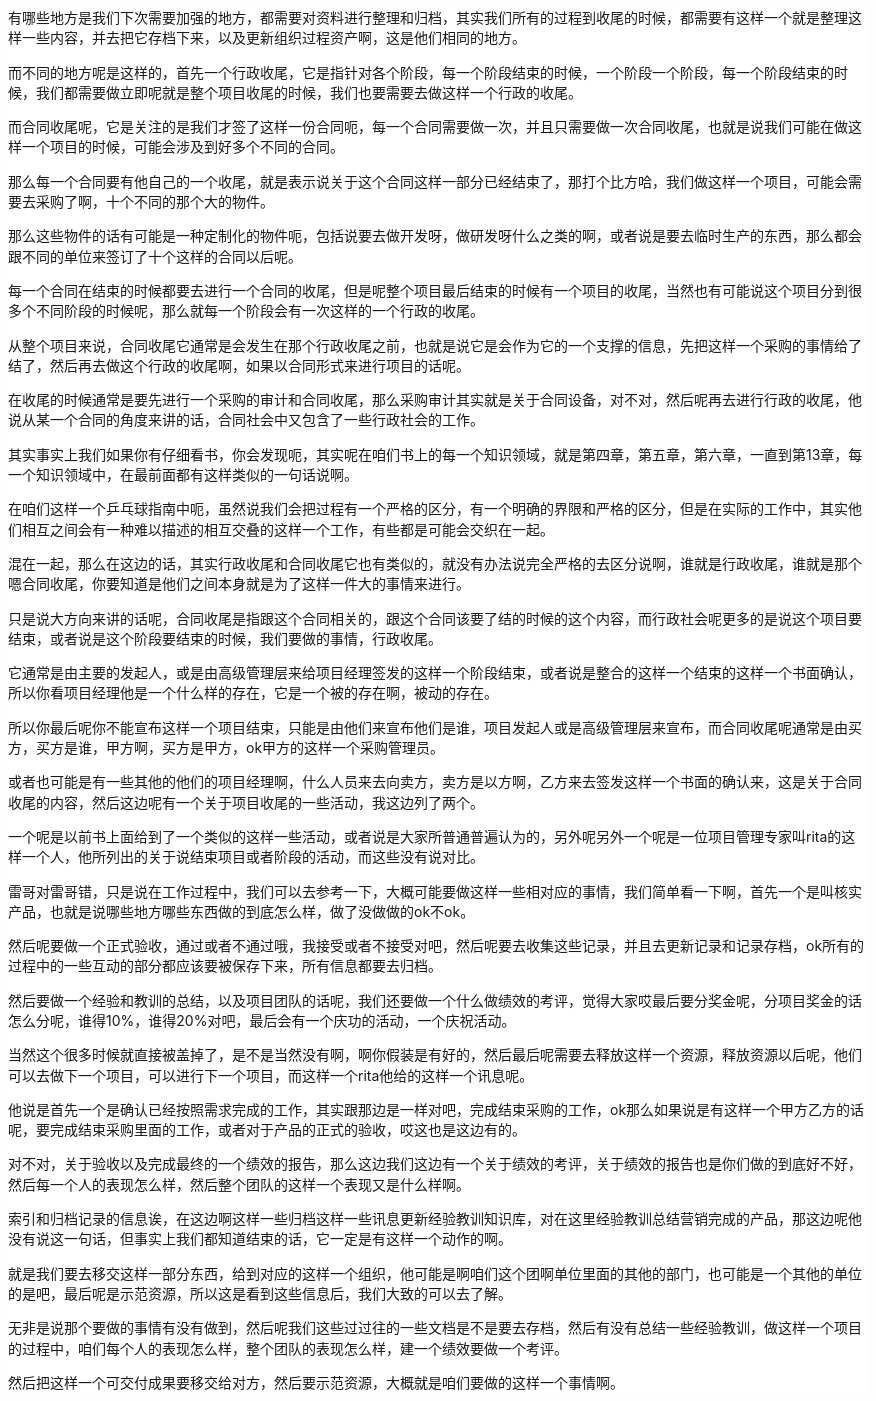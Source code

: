 有哪些地方是我们下次需要加强的地方，都需要对资料进行整理和归档，其实我们所有的过程到收尾的时候，都需要有这样一个就是整理这样一些内容，并去把它存档下来，以及更新组织过程资产啊，这是他们相同的地方。

而不同的地方呢是这样的，首先一个行政收尾，它是指针对各个阶段，每一个阶段结束的时候，一个阶段一个阶段，每一个阶段结束的时候，我们都需要做立即呢就是整个项目收尾的时候，我们也要需要去做这样一个行政的收尾。

而合同收尾呢，它是关注的是我们才签了这样一份合同呃，每一个合同需要做一次，并且只需要做一次合同收尾，也就是说我们可能在做这样一个项目的时候，可能会涉及到好多个不同的合同。

那么每一个合同要有他自己的一个收尾，就是表示说关于这个合同这样一部分已经结束了，那打个比方哈，我们做这样一个项目，可能会需要去采购了啊，十个不同的那个大的物件。

那么这些物件的话有可能是一种定制化的物件呃，包括说要去做开发呀，做研发呀什么之类的啊，或者说是要去临时生产的东西，那么都会跟不同的单位来签订了十个这样的合同以后呢。

每一个合同在结束的时候都要去进行一个合同的收尾，但是呢整个项目最后结束的时候有一个项目的收尾，当然也有可能说这个项目分到很多个不同阶段的时候呢，那么就每一个阶段会有一次这样的一个行政的收尾。

从整个项目来说，合同收尾它通常是会发生在那个行政收尾之前，也就是说它是会作为它的一个支撑的信息，先把这样一个采购的事情给了结了，然后再去做这个行政的收尾啊，如果以合同形式来进行项目的话呢。

在收尾的时候通常是要先进行一个采购的审计和合同收尾，那么采购审计其实就是关于合同设备，对不对，然后呢再去进行行政的收尾，他说从某一个合同的角度来讲的话，合同社会中又包含了一些行政社会的工作。

其实事实上我们如果你有仔细看书，你会发现呃，其实呢在咱们书上的每一个知识领域，就是第四章，第五章，第六章，一直到第13章，每一个知识领域中，在最前面都有这样类似的一句话说啊。

在咱们这样一个乒乓球指南中呃，虽然说我们会把过程有一个严格的区分，有一个明确的界限和严格的区分，但是在实际的工作中，其实他们相互之间会有一种难以描述的相互交叠的这样一个工作，有些都是可能会交织在一起。

混在一起，那么在这边的话，其实行政收尾和合同收尾它也有类似的，就没有办法说完全严格的去区分说啊，谁就是行政收尾，谁就是那个嗯合同收尾，你要知道是他们之间本身就是为了这样一件大的事情来进行。

只是说大方向来讲的话呢，合同收尾是指跟这个合同相关的，跟这个合同该要了结的时候的这个内容，而行政社会呢更多的是说这个项目要结束，或者说是这个阶段要结束的时候，我们要做的事情，行政收尾。

它通常是由主要的发起人，或是由高级管理层来给项目经理签发的这样一个阶段结束，或者说是整合的这样一个结束的这样一个书面确认，所以你看项目经理他是一个什么样的存在，它是一个被的存在啊，被动的存在。

所以你最后呢你不能宣布这样一个项目结束，只能是由他们来宣布他们是谁，项目发起人或是高级管理层来宣布，而合同收尾呢通常是由买方，买方是谁，甲方啊，买方是甲方，ok甲方的这样一个采购管理员。

或者也可能是有一些其他的他们的项目经理啊，什么人员来去向卖方，卖方是以方啊，乙方来去签发这样一个书面的确认来，这是关于合同收尾的内容，然后这边呢有一个关于项目收尾的一些活动，我这边列了两个。

一个呢是以前书上面给到了一个类似的这样一些活动，或者说是大家所普通普遍认为的，另外呢另外一个呢是一位项目管理专家叫rita的这样一个人，他所列出的关于说结束项目或者阶段的活动，而这些没有说对比。

雷哥对雷哥错，只是说在工作过程中，我们可以去参考一下，大概可能要做这样一些相对应的事情，我们简单看一下啊，首先一个是叫核实产品，也就是说哪些地方哪些东西做的到底怎么样，做了没做做的ok不ok。

然后呢要做一个正式验收，通过或者不通过哦，我接受或者不接受对吧，然后呢要去收集这些记录，并且去更新记录和记录存档，ok所有的过程中的一些互动的部分都应该要被保存下来，所有信息都要去归档。

然后要做一个经验和教训的总结，以及项目团队的话呢，我们还要做一个什么做绩效的考评，觉得大家哎最后要分奖金呢，分项目奖金的话怎么分呢，谁得10%，谁得20%对吧，最后会有一个庆功的活动，一个庆祝活动。

当然这个很多时候就直接被盖掉了，是不是当然没有啊，啊你假装是有好的，然后最后呢需要去释放这样一个资源，释放资源以后呢，他们可以去做下一个项目，可以进行下一个项目，而这样一个rita他给的这样一个讯息呢。

他说是首先一个是确认已经按照需求完成的工作，其实跟那边是一样对吧，完成结束采购的工作，ok那么如果说是有这样一个甲方乙方的话呢，要完成结束采购里面的工作，或者对于产品的正式的验收，哎这也是这边有的。

对不对，关于验收以及完成最终的一个绩效的报告，那么这边我们这边有一个关于绩效的考评，关于绩效的报告也是你们做的到底好不好，然后每一个人的表现怎么样，然后整个团队的这样一个表现又是什么样啊。

索引和归档记录的信息诶，在这边啊这样一些归档这样一些讯息更新经验教训知识库，对在这里经验教训总结营销完成的产品，那这边呢他没有说这一句话，但事实上我们都知道结束的话，它一定是有这样一个动作的啊。

就是我们要去移交这样一部分东西，给到对应的这样一个组织，他可能是啊咱们这个团啊单位里面的其他的部门，也可能是一个其他的单位的是吧，最后呢是示范资源，所以这是看到这些信息后，我们大致的可以去了解。

无非是说那个要做的事情有没有做到，然后呢我们这些过过往的一些文档是不是要去存档，然后有没有总结一些经验教训，做这样一个项目的过程中，咱们每个人的表现怎么样，整个团队的表现怎么样，建一个绩效要做一个考评。

然后把这样一个可交付成果要移交给对方，然后要示范资源，大概就是咱们要做的这样一个事情啊。
